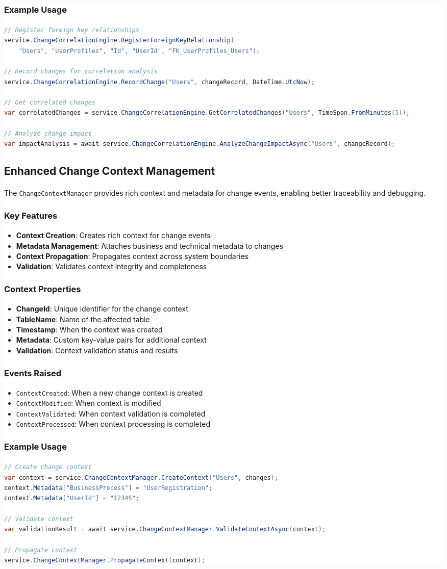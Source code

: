 ### Example Usage

```csharp
// Register foreign key relationships
service.ChangeCorrelationEngine.RegisterForeignKeyRelationship(
    "Users", "UserProfiles", "Id", "UserId", "FK_UserProfiles_Users");

// Record changes for correlation analysis
service.ChangeCorrelationEngine.RecordChange("Users", changeRecord, DateTime.UtcNow);

// Get correlated changes
var correlatedChanges = service.ChangeCorrelationEngine.GetCorrelatedChanges("Users", TimeSpan.FromMinutes(5));

// Analyze change impact
var impactAnalysis = await service.ChangeCorrelationEngine.AnalyzeChangeImpactAsync("Users", changeRecord);
```

## Enhanced Change Context Management

The `ChangeContextManager` provides rich context and metadata for change events, enabling better traceability and debugging.

### Key Features

- **Context Creation**: Creates rich context for change events
- **Metadata Management**: Attaches business and technical metadata to changes
- **Context Propagation**: Propagates context across system boundaries
- **Validation**: Validates context integrity and completeness

### Context Properties

- **ChangeId**: Unique identifier for the change context
- **TableName**: Name of the affected table
- **Timestamp**: When the context was created
- **Metadata**: Custom key-value pairs for additional context
- **Validation**: Context validation status and results

### Events Raised

- `ContextCreated`: When a new change context is created
- `ContextModified`: When context is modified
- `ContextValidated`: When context validation is completed
- `ContextProcessed`: When context processing is completed

### Example Usage

```csharp
// Create change context
var context = service.ChangeContextManager.CreateContext("Users", changes);
context.Metadata["BusinessProcess"] = "UserRegistration";
context.Metadata["UserId"] = "12345";

// Validate context
var validationResult = await service.ChangeContextManager.ValidateContextAsync(context);

// Propagate context
service.ChangeContextManager.PropagateContext(context);
```
